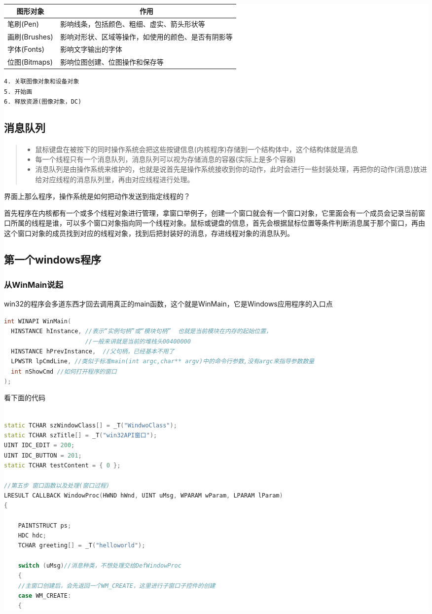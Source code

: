 | 图形对象      | 作用                                               |
| ------------- | -------------------------------------------------- |
| 笔刷(Pen)     | 影响线条，包括颜色、粗细、虚实、箭头形状等         |
| 画刷(Brushes) | 影响对形状、区域等操作，如使用的颜色、是否有阴影等 |
| 字体(Fonts)   | 影响文字输出的字体                                 |
| 位图(Bitmaps) | 影响位图创建、位图操作和保存等                     |

	4. 关联图像对象和设备对象
 	5. 开始画
 	6. 释放资源(图像对象，DC)



## 消息队列

> * 鼠标键盘在被按下的同时操作系统会把这些按键信息(内核程序)存储到一个结构体中，这个结构体就是消息
> * 每一个线程只有一个消息队列，消息队列可以视为存储消息的容器(实际上是多个容器)
> * 消息队列是由操作系统来维护的，也就是说首先是操作系统接收到你的动作，此时会进行一些封装处理，再把你的动作(消息)放进给对应线程的消息队列里，再由对应线程进行处理。

界面上那么程序，操作系统是如何把动作发送到指定线程的？

首先程序在内核都有一个或多个线程对象进行管理，拿窗口举例子，创建一个窗口就会有一个窗口对象，它里面会有一个成员会记录当前窗口所属的线程是谁，可以多个窗口对象指向同一个线程对象。鼠标或键盘的信息，首先会根据鼠标位置等条件判断消息属于那个窗口，再由这个窗口对象的成员找到对应的线程对象，找到后把封装好的消息，存进线程对象的消息队列。



## 第一个windows程序

### 从WinMain说起

win32的程序会多道东西才回去调用真正的main函数，这个就是WinMain，它是Windows应用程序的入口点

```c++
int WINAPI WinMain(
  HINSTANCE hInstance, //表示“实例句柄”或“模块句柄”  也就是当前模块在内存的起始位置，
    				   //一般来讲就是当前的堆栈头00400000
  HINSTANCE hPrevInstance,  //父句柄，已经基本不用了
  LPWSTR lpCmdLine, //类似于标准main(int argc,char** argv)中的命令行参数,没有argc来指导参数数量
  int nShowCmd //如何打开程序的窗口
);
```

看下面的代码

```c++

static TCHAR szWindowClass[] = _T("WindwoClass");
static TCHAR szTitle[] = _T("win32API窗口");
UINT IDC_EDIT = 200;
UINT IDC_BUTTON = 201;
static TCHAR testContent = { 0 };

//第五步 窗口函数以及处理(窗口过程)
LRESULT CALLBACK WindowProc(HWND hWnd, UINT uMsg, WPARAM wParam, LPARAM lParam)
{
	
	PAINTSTRUCT ps;
	HDC hdc;
	TCHAR greeting[] = _T("helloworld");
	
	switch (uMsg)//消息种类，不想处理交给DefWindowProc
	{
	//主窗口创建后，会先返回一个WM_CREATE，这里进行子窗口子控件的创建
	case WM_CREATE:
	{	
```